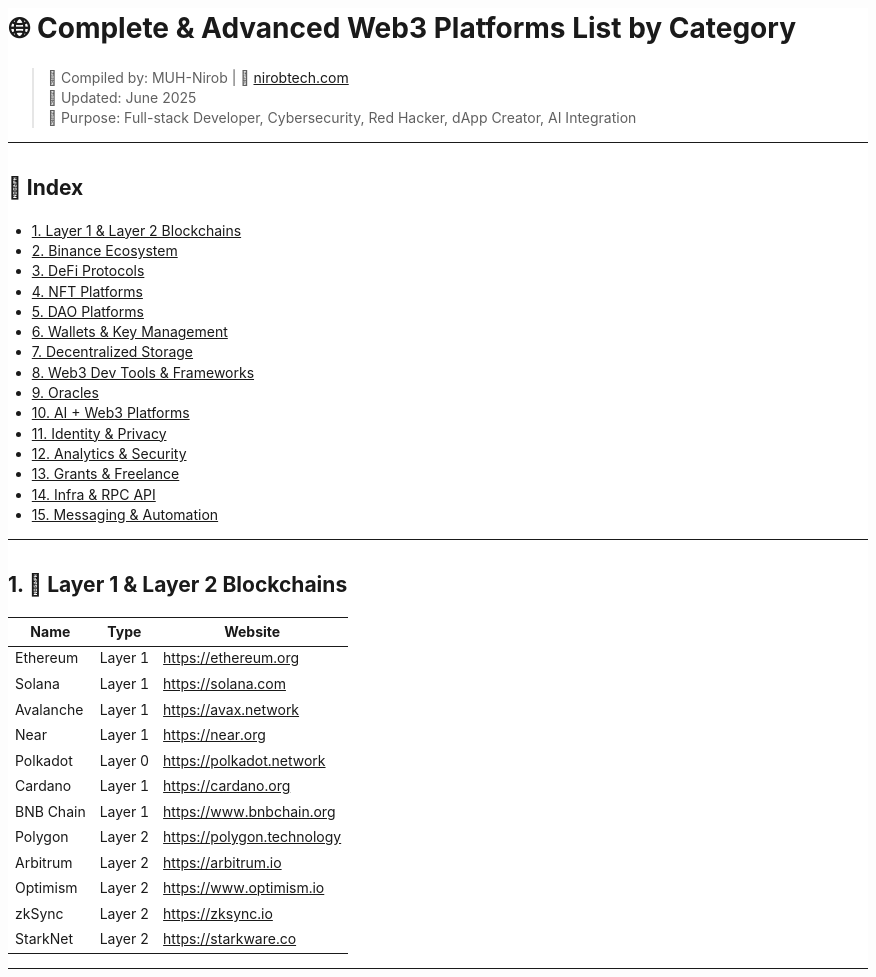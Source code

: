 # 🌐 Complete & Advanced Web3 Platforms List by Category

> 🧠 Compiled by: MUH-Nirob | 🔗 [nirobtech.com](https://nirobtech.com)  
> 📆 Updated: June 2025  
> 🎯 Purpose: Full-stack Developer, Cybersecurity, Red Hacker, dApp Creator, AI Integration

---

## 🔷 Index

- [1. Layer 1 & Layer 2 Blockchains](#1-layer-1--layer-2-blockchains)
- [2. Binance Ecosystem](#2-binance-ecosystem)
- [3. DeFi Protocols](#3-defi-protocols)
- [4. NFT Platforms](#4-nft-platforms)
- [5. DAO Platforms](#5-dao-platforms)
- [6. Wallets & Key Management](#6-wallets--key-management)
- [7. Decentralized Storage](#7-decentralized-storage)
- [8. Web3 Dev Tools & Frameworks](#8-web3-dev-tools--frameworks)
- [9. Oracles](#9-oracles)
- [10. AI + Web3 Platforms](#10-ai--web3-platforms)
- [11. Identity & Privacy](#11-identity--privacy)
- [12. Analytics & Security](#12-analytics--security)
- [13. Grants & Freelance](#13-grants--freelance)
- [14. Infra & RPC API](#14-infra--rpc-api)
- [15. Messaging & Automation](#15-messaging--automation)

---

## 1. 🔗 Layer 1 & Layer 2 Blockchains

| Name        | Type     | Website                     |
|-------------|----------|-----------------------------|
| Ethereum    | Layer 1  | https://ethereum.org        |
| Solana      | Layer 1  | https://solana.com          |
| Avalanche   | Layer 1  | https://avax.network        |
| Near        | Layer 1  | https://near.org            |
| Polkadot    | Layer 0  | https://polkadot.network    |
| Cardano     | Layer 1  | https://cardano.org         |
| BNB Chain   | Layer 1  | https://www.bnbchain.org    |
| Polygon     | Layer 2  | https://polygon.technology  |
| Arbitrum    | Layer 2  | https://arbitrum.io         |
| Optimism    | Layer 2  | https://www.optimism.io     |
| zkSync      | Layer 2  | https://zksync.io           |
| StarkNet    | Layer 2  | https://starkware.co        |

---